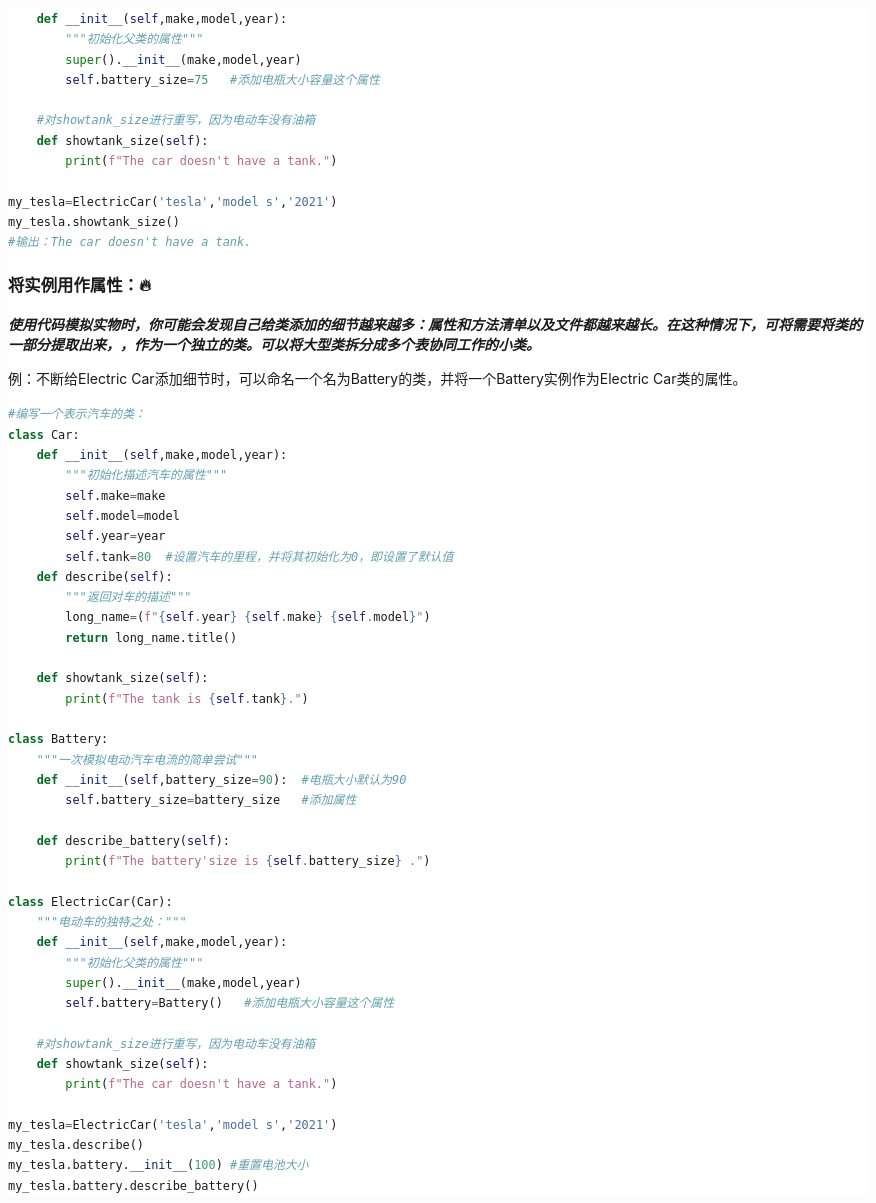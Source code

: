```python
    def __init__(self,make,model,year):
        """初始化父类的属性"""
        super().__init__(make,model,year)
        self.battery_size=75   #添加电瓶大小容量这个属性
    
    #对showtank_size进行重写，因为电动车没有油箱
    def showtank_size(self):
        print(f"The car doesn't have a tank.")
        
my_tesla=ElectricCar('tesla','model s','2021')
my_tesla.showtank_size()
#输出：The car doesn't have a tank.
```



### 将实例用作属性：:fire:

***使用代码模拟实物时，你可能会发现自己给类添加的细节越来越多：属性和方法清单以及文件都越来越长。在这种情况下，可将需要将类的一部分提取出来，，作为一个独立的类。可以将大型类拆分成多个表协同工作的小类。***



例：不断给Electric Car添加细节时，可以命名一个名为Battery的类，并将一个Battery实例作为Electric Car类的属性。

```python
#编写一个表示汽车的类：
class Car:
    def __init__(self,make,model,year):
        """初始化描述汽车的属性"""
        self.make=make
        self.model=model
        self.year=year
        self.tank=80  #设置汽车的里程，并将其初始化为0，即设置了默认值
    def describe(self):
        """返回对车的描述"""
        long_name=(f"{self.year} {self.make} {self.model}")
        return long_name.title()

    def showtank_size(self):
        print(f"The tank is {self.tank}.")

class Battery:
    """一次模拟电动汽车电流的简单尝试"""
    def __init__(self,battery_size=90):  #电瓶大小默认为90
        self.battery_size=battery_size   #添加属性
        
    def describe_battery(self):
        print(f"The battery'size is {self.battery_size} .")

class ElectricCar(Car):
    """电动车的独特之处："""
    def __init__(self,make,model,year):
        """初始化父类的属性"""
        super().__init__(make,model,year)
        self.battery=Battery()   #添加电瓶大小容量这个属性
    
    #对showtank_size进行重写，因为电动车没有油箱
    def showtank_size(self):
        print(f"The car doesn't have a tank.")
        
my_tesla=ElectricCar('tesla','model s','2021')
my_tesla.describe()
my_tesla.battery.__init__(100) #重置电池大小
my_tesla.battery.describe_battery()
```
